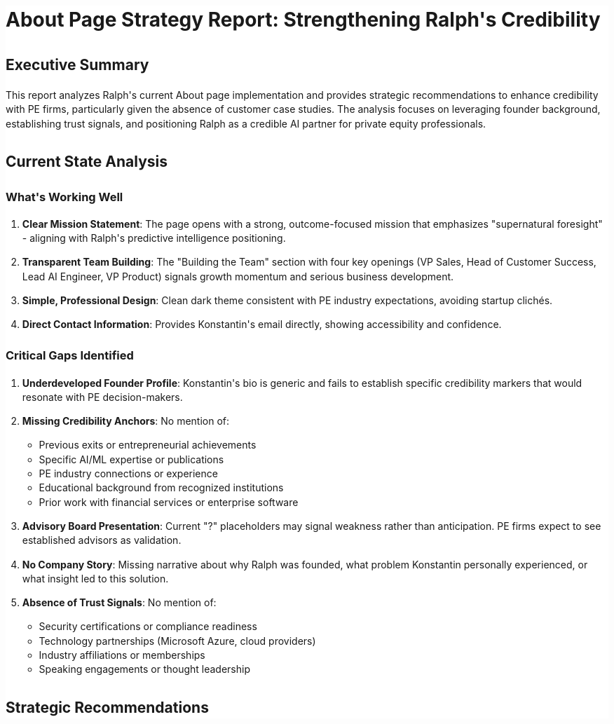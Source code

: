 # About Page Strategy Report: Strengthening Ralph's Credibility

## Executive Summary

This report analyzes Ralph's current About page implementation and provides strategic recommendations to enhance credibility with PE firms, particularly given the absence of customer case studies. The analysis focuses on leveraging founder background, establishing trust signals, and positioning Ralph as a credible AI partner for private equity professionals.

## Current State Analysis

### What's Working Well

1. **Clear Mission Statement**: The page opens with a strong, outcome-focused mission that emphasizes "supernatural foresight" - aligning with Ralph's predictive intelligence positioning.

2. **Transparent Team Building**: The "Building the Team" section with four key openings (VP Sales, Head of Customer Success, Lead AI Engineer, VP Product) signals growth momentum and serious business development.

3. **Simple, Professional Design**: Clean dark theme consistent with PE industry expectations, avoiding startup clichés.

4. **Direct Contact Information**: Provides Konstantin's email directly, showing accessibility and confidence.

### Critical Gaps Identified

1. **Underdeveloped Founder Profile**: Konstantin's bio is generic and fails to establish specific credibility markers that would resonate with PE decision-makers.

2. **Missing Credibility Anchors**: No mention of:
   - Previous exits or entrepreneurial achievements
   - Specific AI/ML expertise or publications
   - PE industry connections or experience
   - Educational background from recognized institutions
   - Prior work with financial services or enterprise software

3. **Advisory Board Presentation**: Current "?" placeholders may signal weakness rather than anticipation. PE firms expect to see established advisors as validation.

4. **No Company Story**: Missing narrative about why Ralph was founded, what problem Konstantin personally experienced, or what insight led to this solution.

5. **Absence of Trust Signals**: No mention of:
   - Security certifications or compliance readiness
   - Technology partnerships (Microsoft Azure, cloud providers)
   - Industry affiliations or memberships
   - Speaking engagements or thought leadership

## Strategic Recommendations
